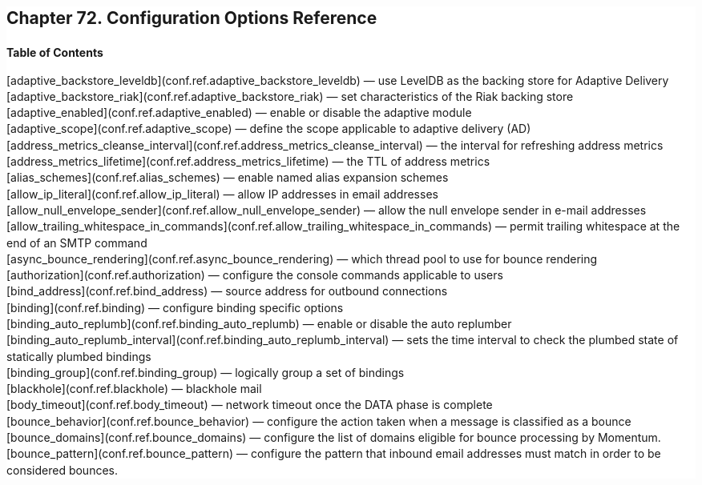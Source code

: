 ## Chapter 72. Configuration Options Reference

**Table of Contents**

<dl class="toc">

<dt>[adaptive_backstore_leveldb](conf.ref.adaptive_backstore_leveldb) — use LevelDB as the backing store for Adaptive Delivery</dt>

<dt>[adaptive_backstore_riak](conf.ref.adaptive_backstore_riak) — set characteristics of the Riak backing store</dt>

<dt>[adaptive_enabled](conf.ref.adaptive_enabled) — enable or disable the adaptive module</dt>

<dt>[adaptive_scope](conf.ref.adaptive_scope) — define the scope applicable to adaptive delivery (AD)</dt>

<dt>[address_metrics_cleanse_interval](conf.ref.address_metrics_cleanse_interval) — the interval for refreshing address metrics</dt>

<dt>[address_metrics_lifetime](conf.ref.address_metrics_lifetime) — the TTL of address metrics</dt>

<dt>[alias_schemes](conf.ref.alias_schemes) — enable named alias expansion schemes</dt>

<dt>[allow_ip_literal](conf.ref.allow_ip_literal) — allow IP addresses in email addresses</dt>

<dt>[allow_null_envelope_sender](conf.ref.allow_null_envelope_sender) — allow the null envelope sender in e-mail addresses</dt>

<dt>[allow_trailing_whitespace_in_commands](conf.ref.allow_trailing_whitespace_in_commands) — permit trailing whitespace at the end of an SMTP command</dt>

<dt>[async_bounce_rendering](conf.ref.async_bounce_rendering) — which thread pool to use for bounce rendering</dt>

<dt>[authorization](conf.ref.authorization) — configure the console commands applicable to users</dt>

<dt>[bind_address](conf.ref.bind_address) — source address for outbound connections</dt>

<dt>[binding](conf.ref.binding) — configure binding specific options</dt>

<dt>[binding_auto_replumb](conf.ref.binding_auto_replumb) — enable or disable the auto replumber</dt>

<dt>[binding_auto_replumb_interval](conf.ref.binding_auto_replumb_interval) — sets the time interval to check the plumbed state of statically plumbed bindings</dt>

<dt>[binding_group](conf.ref.binding_group) — logically group a set of bindings</dt>

<dt>[blackhole](conf.ref.blackhole) — blackhole mail</dt>

<dt>[body_timeout](conf.ref.body_timeout) — network timeout once the DATA phase is complete</dt>

<dt>[bounce_behavior](conf.ref.bounce_behavior) — configure the action taken when a message is classified as a bounce</dt>

<dt>[bounce_domains](conf.ref.bounce_domains) — configure the list of domains eligible for bounce processing by Momentum.</dt>

<dt>[bounce_pattern](conf.ref.bounce_pattern) — configure the pattern that inbound email addresses must match in order to be considered bounces.</dt>
